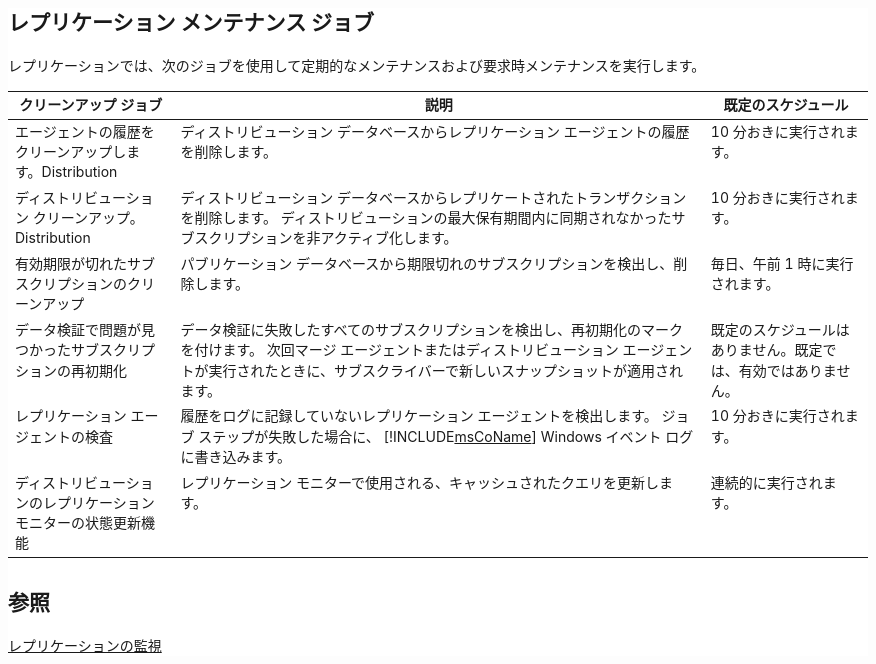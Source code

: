 ## <a name="replication-maintenance-jobs"></a>レプリケーション メンテナンス ジョブ  
 レプリケーションでは、次のジョブを使用して定期的なメンテナンスおよび要求時メンテナンスを実行します。  
  
|クリーンアップ ジョブ|説明|既定のスケジュール|  
|------------------|-----------------|----------------------|  
|エージェントの履歴をクリーンアップします。Distribution|ディストリビューション データベースからレプリケーション エージェントの履歴を削除します。|10 分おきに実行されます。|  
|ディストリビューション クリーンアップ。Distribution|ディストリビューション データベースからレプリケートされたトランザクションを削除します。 ディストリビューションの最大保有期間内に同期されなかったサブスクリプションを非アクティブ化します。|10 分おきに実行されます。|  
|有効期限が切れたサブスクリプションのクリーンアップ|パブリケーション データベースから期限切れのサブスクリプションを検出し、削除します。|毎日、午前 1 時に実行されます。|  
|データ検証で問題が見つかったサブスクリプションの再初期化|データ検証に失敗したすべてのサブスクリプションを検出し、再初期化のマークを付けます。 次回マージ エージェントまたはディストリビューション エージェントが実行されたときに、サブスクライバーで新しいスナップショットが適用されます。|既定のスケジュールはありません。既定では、有効ではありません。|  
|レプリケーション エージェントの検査|履歴をログに記録していないレプリケーション エージェントを検出します。 ジョブ ステップが失敗した場合に、 [!INCLUDE[msCoName](../../../includes/msconame-md.md)] Windows イベント ログに書き込みます。|10 分おきに実行されます。|  
|ディストリビューションのレプリケーション モニターの状態更新機能|レプリケーション モニターで使用される、キャッシュされたクエリを更新します。|連続的に実行されます。|  
  
## <a name="see-also"></a>参照  
 [レプリケーションの監視](../monitoring-replication.md)  
  
  

